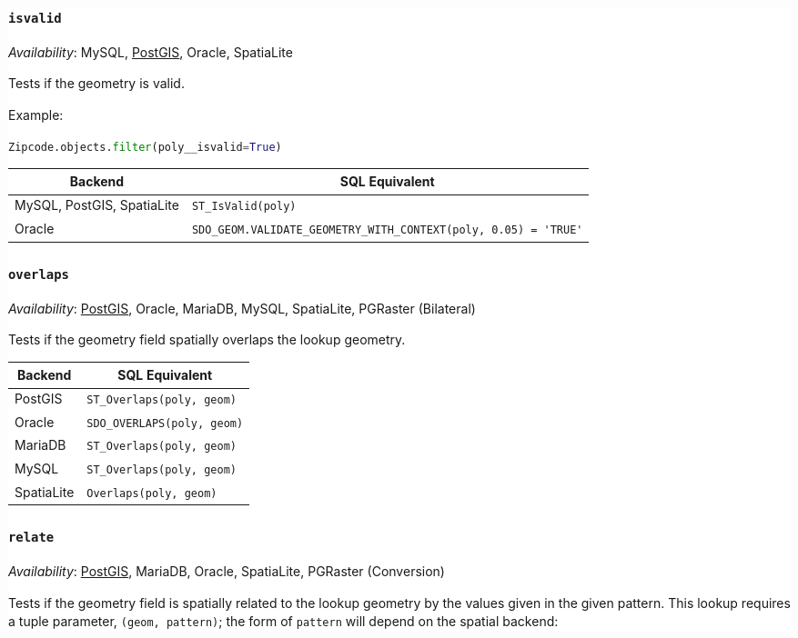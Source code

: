 <span id="s-isvalid"></span>
<span id="s-std-fieldlookup-isvalid"></span><span id="std-fieldlookup-isvalid"></span>

### `isvalid`

*Availability*: MySQL, [PostGIS](https://postgis.net/docs/ST_IsValid.md), Oracle, SpatiaLite

Tests if the geometry is valid.

Example:

```python
Zipcode.objects.filter(poly__isvalid=True)
```

| Backend | SQL Equivalent |
| --- | --- |
| MySQL, PostGIS, SpatiaLite | `ST_IsValid(poly)` |
| Oracle | `SDO_GEOM.VALIDATE_GEOMETRY_WITH_CONTEXT(poly, 0.05) = 'TRUE'` |

<span id="s-overlaps"></span>
<span id="s-std-fieldlookup-overlaps"></span><span id="std-fieldlookup-overlaps"></span>

### `overlaps`

*Availability*: [PostGIS](https://postgis.net/docs/ST_Overlaps.md), Oracle, MariaDB, MySQL, SpatiaLite, PGRaster (Bilateral)

Tests if the geometry field spatially overlaps the lookup geometry.

| Backend | SQL Equivalent |
| --- | --- |
| PostGIS | `ST_Overlaps(poly, geom)` |
| Oracle | `SDO_OVERLAPS(poly, geom)` |
| MariaDB | `ST_Overlaps(poly, geom)` |
| MySQL | `ST_Overlaps(poly, geom)` |
| SpatiaLite | `Overlaps(poly, geom)` |

<span id="s-relate"></span>
<span id="s-std-fieldlookup-relate"></span><span id="std-fieldlookup-relate"></span>

### `relate`

*Availability*: [PostGIS](https://postgis.net/docs/ST_Relate.md), MariaDB, Oracle, SpatiaLite, PGRaster (Conversion)

Tests if the geometry field is spatially related to the lookup geometry by the values given in the given pattern. This lookup requires a tuple parameter, `(geom, pattern)`; the form of `pattern` will depend on the spatial backend:

<span id="s-mariadb-postgis-and-spatialite"></span>
